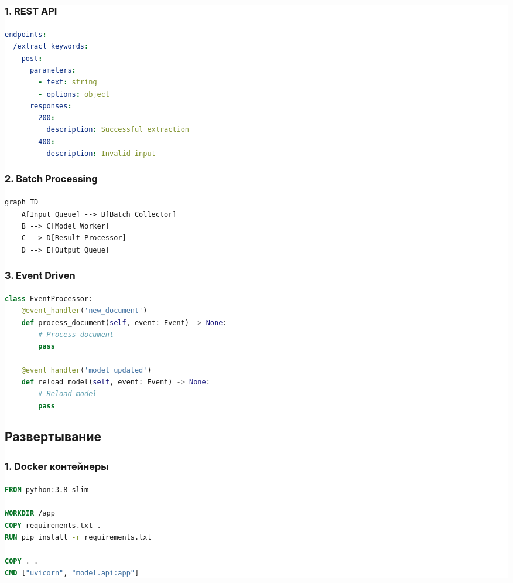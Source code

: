 ### 1. REST API

```yaml
endpoints:
  /extract_keywords:
    post:
      parameters:
        - text: string
        - options: object
      responses:
        200:
          description: Successful extraction
        400:
          description: Invalid input
```

### 2. Batch Processing

```mermaid
graph TD
    A[Input Queue] --> B[Batch Collector]
    B --> C[Model Worker]
    C --> D[Result Processor]
    D --> E[Output Queue]
```

### 3. Event Driven

```python
class EventProcessor:
    @event_handler('new_document')
    def process_document(self, event: Event) -> None:
        # Process document
        pass

    @event_handler('model_updated')
    def reload_model(self, event: Event) -> None:
        # Reload model
        pass
```

## Развертывание

### 1. Docker контейнеры

```dockerfile
FROM python:3.8-slim

WORKDIR /app
COPY requirements.txt .
RUN pip install -r requirements.txt

COPY . .
CMD ["uvicorn", "model.api:app"]
```
